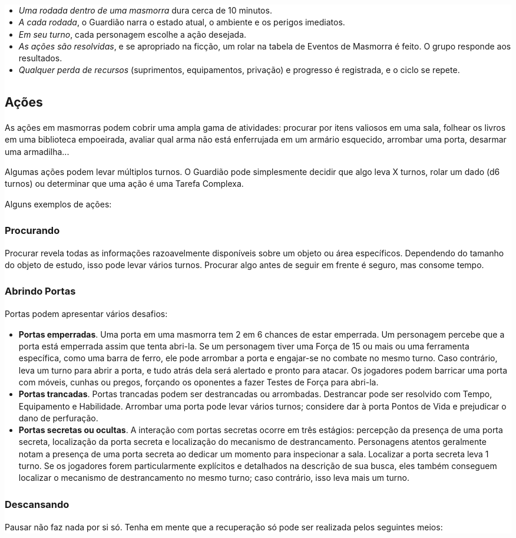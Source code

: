 <ul class="custom-bullets">
    <li><em>Uma rodada dentro de uma masmorra</em> dura cerca de 10 minutos.</li>
    <li><em>A cada rodada</em>, o Guardião narra o estado atual, o ambiente e os perigos imediatos.</li>
    <li><em>Em seu turno</em>, cada personagem escolhe a ação desejada.</li>
    <li><em>As ações são resolvidas</em>, e se apropriado na ficção, um rolar na tabela de Eventos de Masmorra é feito. O grupo responde aos resultados.</li>
    <li><em>Qualquer perda de recursos</em> (suprimentos, equipamentos, privação) e progresso é registrada, e o ciclo se repete.</li>
</ul>

## Ações

As ações em masmorras podem cobrir uma ampla gama de atividades: procurar por itens valiosos em uma sala, folhear os livros em uma biblioteca empoeirada, avaliar qual arma não está enferrujada em um armário esquecido, arrombar uma porta, desarmar uma armadilha...

Algumas ações podem levar múltiplos turnos. O Guardião pode simplesmente decidir que algo leva X turnos, rolar um dado (d6 turnos) ou determinar que uma ação é uma Tarefa Complexa.

Alguns exemplos de ações:

### Procurando

Procurar revela todas as informações razoavelmente disponíveis sobre um objeto ou área específicos. Dependendo do tamanho do objeto de estudo, isso pode levar vários turnos. Procurar algo antes de seguir em frente é seguro, mas consome tempo.

### Abrindo Portas

Portas podem apresentar vários desafios:

<ul class="overlay-square-bullets">
    <li><strong>Portas emperradas</strong>. Uma porta em uma masmorra tem 2 em 6 chances de estar emperrada. Um personagem percebe que a porta está emperrada assim que tenta abri-la. Se um personagem tiver uma Força de 15 ou mais ou uma ferramenta específica, como uma barra de ferro, ele pode arrombar a porta e engajar-se no combate no mesmo turno. Caso contrário, leva um turno para abrir a porta, e tudo atrás dela será alertado e pronto para atacar. Os jogadores podem barricar uma porta com móveis, cunhas ou pregos, forçando os oponentes a fazer Testes de Força para abri-la.</li>
    <li><strong>Portas trancadas</strong>. Portas trancadas podem ser destrancadas ou arrombadas. Destrancar pode ser resolvido com Tempo, Equipamento e Habilidade. Arrombar uma porta pode levar vários turnos; considere dar à porta Pontos de Vida e prejudicar o dano de perfuração.</li>
    <li><strong>Portas secretas ou ocultas</strong>. A interação com portas secretas ocorre em três estágios: percepção da presença de uma porta secreta, localização da porta secreta e localização do mecanismo de destrancamento. Personagens atentos geralmente notam a presença de uma porta secreta ao dedicar um momento para inspecionar a sala. Localizar a porta secreta leva 1 turno. Se os jogadores forem particularmente explícitos e detalhados na descrição de sua busca, eles também conseguem localizar o mecanismo de destrancamento no mesmo turno; caso contrário, isso leva mais um turno.</li>
</ul>

### Descansando

Pausar não faz nada por si só. Tenha em mente que a recuperação só pode ser realizada pelos seguintes meios:
